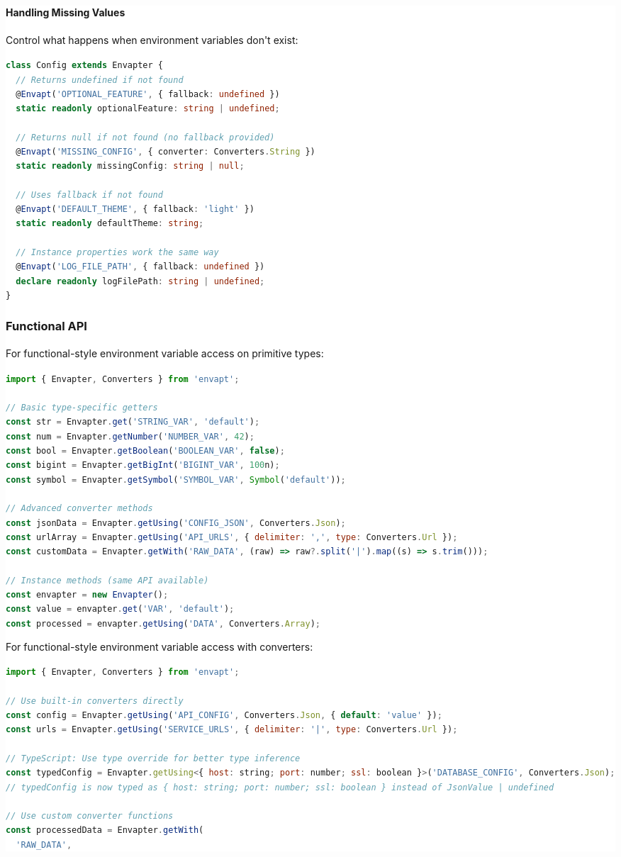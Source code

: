 #### Handling Missing Values

Control what happens when environment variables don't exist:

```ts
class Config extends Envapter {
  // Returns undefined if not found
  @Envapt('OPTIONAL_FEATURE', { fallback: undefined })
  static readonly optionalFeature: string | undefined;

  // Returns null if not found (no fallback provided)
  @Envapt('MISSING_CONFIG', { converter: Converters.String })
  static readonly missingConfig: string | null;

  // Uses fallback if not found
  @Envapt('DEFAULT_THEME', { fallback: 'light' })
  static readonly defaultTheme: string;

  // Instance properties work the same way
  @Envapt('LOG_FILE_PATH', { fallback: undefined })
  declare readonly logFilePath: string | undefined;
}
```

### Functional API

For functional-style environment variable access on primitive types:

```js
import { Envapter, Converters } from 'envapt';

// Basic type-specific getters
const str = Envapter.get('STRING_VAR', 'default');
const num = Envapter.getNumber('NUMBER_VAR', 42);
const bool = Envapter.getBoolean('BOOLEAN_VAR', false);
const bigint = Envapter.getBigInt('BIGINT_VAR', 100n);
const symbol = Envapter.getSymbol('SYMBOL_VAR', Symbol('default'));

// Advanced converter methods
const jsonData = Envapter.getUsing('CONFIG_JSON', Converters.Json);
const urlArray = Envapter.getUsing('API_URLS', { delimiter: ',', type: Converters.Url });
const customData = Envapter.getWith('RAW_DATA', (raw) => raw?.split('|').map((s) => s.trim()));

// Instance methods (same API available)
const envapter = new Envapter();
const value = envapter.get('VAR', 'default');
const processed = envapter.getUsing('DATA', Converters.Array);
```

For functional-style environment variable access with converters:

```js
import { Envapter, Converters } from 'envapt';

// Use built-in converters directly
const config = Envapter.getUsing('API_CONFIG', Converters.Json, { default: 'value' });
const urls = Envapter.getUsing('SERVICE_URLS', { delimiter: '|', type: Converters.Url });

// TypeScript: Use type override for better type inference
const typedConfig = Envapter.getUsing<{ host: string; port: number; ssl: boolean }>('DATABASE_CONFIG', Converters.Json);
// typedConfig is now typed as { host: string; port: number; ssl: boolean } instead of JsonValue | undefined

// Use custom converter functions
const processedData = Envapter.getWith(
  'RAW_DATA',
```